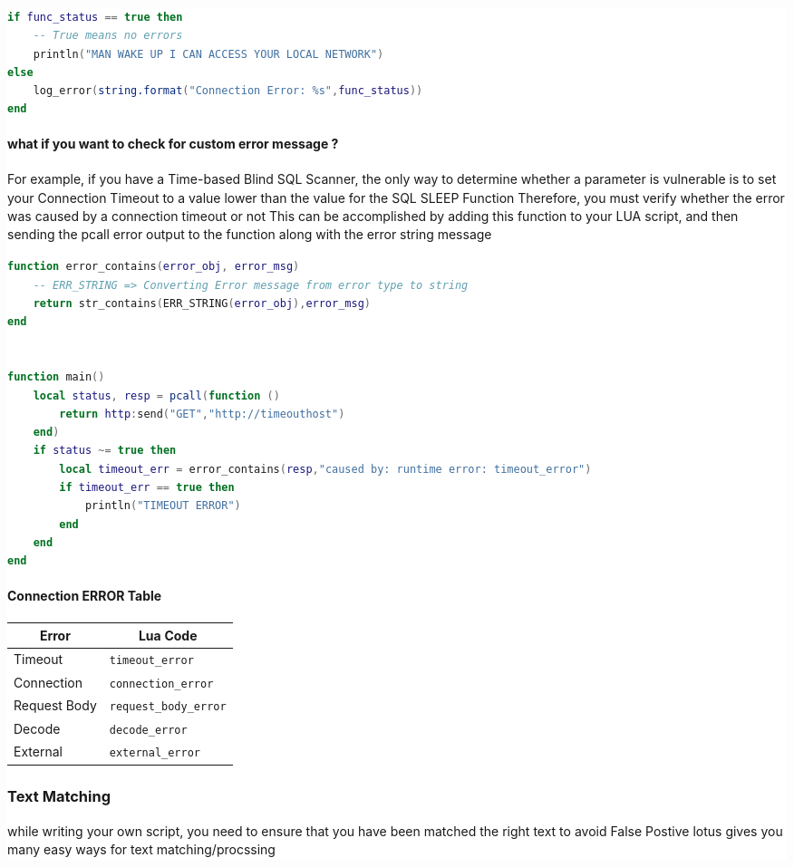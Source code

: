 ```lua
if func_status == true then 
    -- True means no errors
    println("MAN WAKE UP I CAN ACCESS YOUR LOCAL NETWORK")
else 
    log_error(string.format("Connection Error: %s",func_status))
end
```

#### what if you want to check for custom error message ?
For example, if you have a Time-based Blind SQL Scanner, the only way to
determine whether a parameter is vulnerable is to set your Connection Timeout
to a value lower than the value for the SQL SLEEP Function Therefore, you must
verify whether the error was caused by a connection timeout or not
This can be accomplished by adding this function to your LUA script, and then sending the pcall error output to the function along with the error string message
```lua
function error_contains(error_obj, error_msg)
    -- ERR_STRING => Converting Error message from error type to string
    return str_contains(ERR_STRING(error_obj),error_msg)
end


function main() 
    local status, resp = pcall(function () 
        return http:send("GET","http://timeouthost")
    end)
    if status ~= true then 
        local timeout_err = error_contains(resp,"caused by: runtime error: timeout_error")
        if timeout_err == true then 
            println("TIMEOUT ERROR")
        end
    end
end
```
#### Connection ERROR Table

| Error        | Lua Code             |
| ---          | ----                 |
| Timeout      | `timeout_error`      |
| Connection   | `connection_error`   |
| Request Body | `request_body_error` |
| Decode       | `decode_error`       |
| External     | `external_error`     |







### Text Matching
while writing your own script, you need to ensure that you have been matched the right text to avoid False Postive
lotus gives you many easy ways for text matching/procssing
